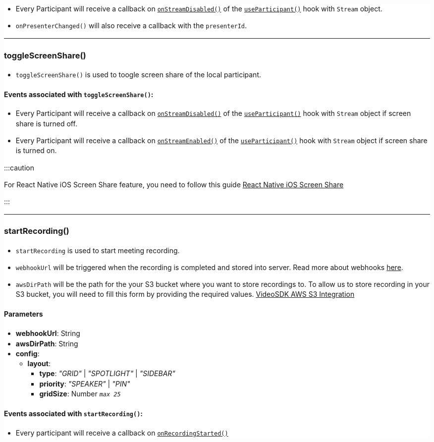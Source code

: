 - Every Participant will receive a callback on [`onStreamDisabled()`](../use-participant/events#onstreamdisabled) of the [`useParticipant()`](../use-participant/introduction.md) hook with `Stream` object.

- `onPresenterChanged()` will also receive a callback with the `presenterId`.

---

### toggleScreenShare()

- `toggleScreenShare()` is used to toogle screen share of the local participant.

#### Events associated with `toggleScreenShare()`:

- Every Participant will receive a callback on [`onStreamDisabled()`](../use-participant/events#onstreamdisabled) of the [`useParticipant()`](../use-participant/introduction.md) hook with `Stream` object if screen share is turned off.

- Every Participant will receive a callback on [`onStreamEnabled()`](../use-participant/events#onstreamenabled) of the [`useParticipant()`](../use-participant/introduction.md) hook with `Stream` object if screen share is turned on.

:::caution

For React Native iOS Screen Share feature, you need to follow this guide [React Native iOS Screen Share](/react-native/guide/video-and-audio-calling-api-sdk/extras/react-native-ios-screen-share)

:::

---

### startRecording()

- `startRecording` is used to start meeting recording.

- `webhookUrl` will be triggered when the recording is completed and stored into server. Read more about webhooks [here](https://en.wikipedia.org/wiki/Webhook).

- `awsDirPath` will be the path for the your S3 bucket where you want to store recordings to. To allow us to store recording in your S3 bucket, you will need to fill this form by providing the required values. [VideoSDK AWS S3 Integration](https://zfrmz.in/RVlFLFiturVJ7Q97fr23)

#### Parameters

- **webhookUrl**: String
- **awsDirPath**: String
- **config**:
  - **layout**:
    - **type**: _"GRID"_ | _"SPOTLIGHT"_ | _"SIDEBAR"_
    - **priority**: _"SPEAKER"_ | _"PIN"_
    - **gridSize**: Number _`max 25`_

#### Events associated with `startRecording()`:

- Every participant will receive a callback on [`onRecordingStarted()`](./events#onrecordingstarted)
